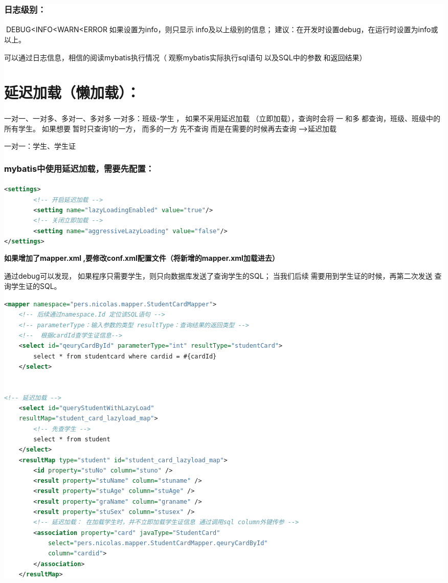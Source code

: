 

### 日志级别：
​	DEBUG<INFO<WARN<ERROR
如果设置为info，则只显示 info及以上级别的信息；
建议：在开发时设置debug，在运行时设置为info或以上。



可以通过日志信息，相信的阅读mybatis执行情况（ 观察mybatis实际执行sql语句 以及SQL中的参数 和返回结果）

# 延迟加载（懒加载）：

一对一、一对多、多对一、多对多
一对多：班级-学生 ，
如果不采用延迟加载  （立即加载），查询时会将 一 和多 都查询，班级、班级中的所有学生。
如果想要  暂时只查询1的一方，  而多的一方 先不查询 而是在需要的时候再去查询 -->延迟加载


一对一：学生、学生证

### mybatis中使用延迟加载，需要先配置：

```xml
<settings>
		<!-- 开启延迟加载 -->
		<setting name="lazyLoadingEnabled" value="true"/>
		<!-- 关闭立即加载 -->
		<setting name="aggressiveLazyLoading" value="false"/>
</settings>
```

**如果增加了mapper.xml ,要修改conf.xml配置文件（将新增的mapper.xml加载进去）**

通过debug可以发现， 如果程序只需要学生，则只向数据库发送了查询学生的SQL；
当我们后续 需要用到学生证的时候，再第二次发送 查询学生证的SQL。

```xml
<mapper namespace="pers.nicolas.mapper.StudentCardMapper">
	<!-- 后续通过namespace.Id 定位该SQL语句 -->
	<!-- parameterType：输入参数的类型 resultType：查询结果的返回类型 -->
	<!--  根据cardId查学生证信息-->
	<select id="qeuryCardById" parameterType="int" resultType="studentCard">
		select * from studentcard where cardid = #{cardId}
	</select>


<!-- 延迟加载 -->
	<select id="queryStudentWithLazyLoad"
	resultMap="student_card_lazyload_map">
		<!-- 先查学生 -->
		select * from student 
	</select>
	<resultMap type="student" id="student_card_lazyload_map">
		<id property="stuNo" column="stuno" />
		<result property="stuName" column="stuname" />
		<result property="stuAge" column="stuAge" />
		<result property="graName" column="graname" />
		<result property="stuSex" column="stusex" />
		<!-- 延迟加载： 在加载学生时，并不立即加载学生证信息 通过调用sql column外键传参 -->
		<association property="card" javaType="StudentCard"
			select="pers.nicolas.mapper.StudentCardMapper.qeuryCardById"
			column="cardid">
		</association>
	</resultMap>
```
